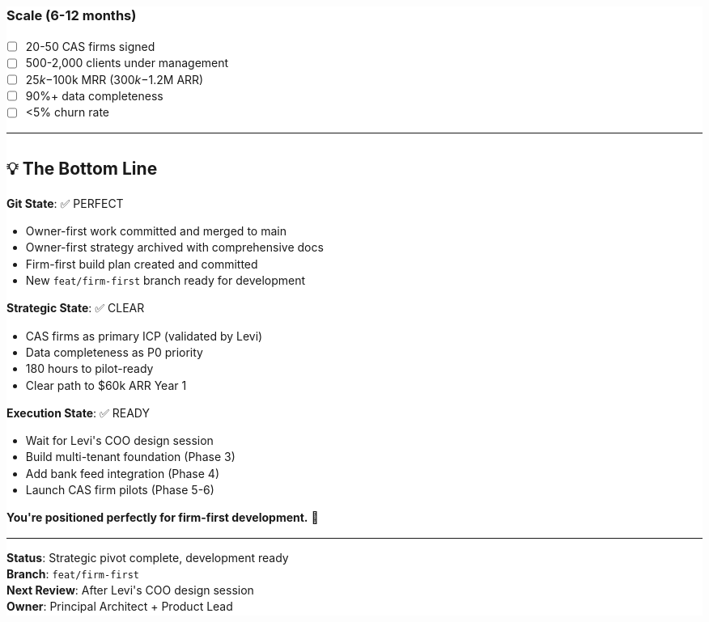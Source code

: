 ### **Scale (6-12 months)**
- [ ] 20-50 CAS firms signed
- [ ] 500-2,000 clients under management
- [ ] $25k-$100k MRR ($300k-$1.2M ARR)
- [ ] 90%+ data completeness
- [ ] <5% churn rate

---

## 💡 The Bottom Line

**Git State**: ✅ PERFECT
- Owner-first work committed and merged to main
- Owner-first strategy archived with comprehensive docs
- Firm-first build plan created and committed
- New `feat/firm-first` branch ready for development

**Strategic State**: ✅ CLEAR
- CAS firms as primary ICP (validated by Levi)
- Data completeness as P0 priority
- 180 hours to pilot-ready
- Clear path to $60k ARR Year 1

**Execution State**: ✅ READY
- Wait for Levi's COO design session
- Build multi-tenant foundation (Phase 3)
- Add bank feed integration (Phase 4)
- Launch CAS firm pilots (Phase 5-6)

**You're positioned perfectly for firm-first development.** 🚀

---

**Status**: Strategic pivot complete, development ready  
**Branch**: `feat/firm-first`  
**Next Review**: After Levi's COO design session  
**Owner**: Principal Architect + Product Lead

